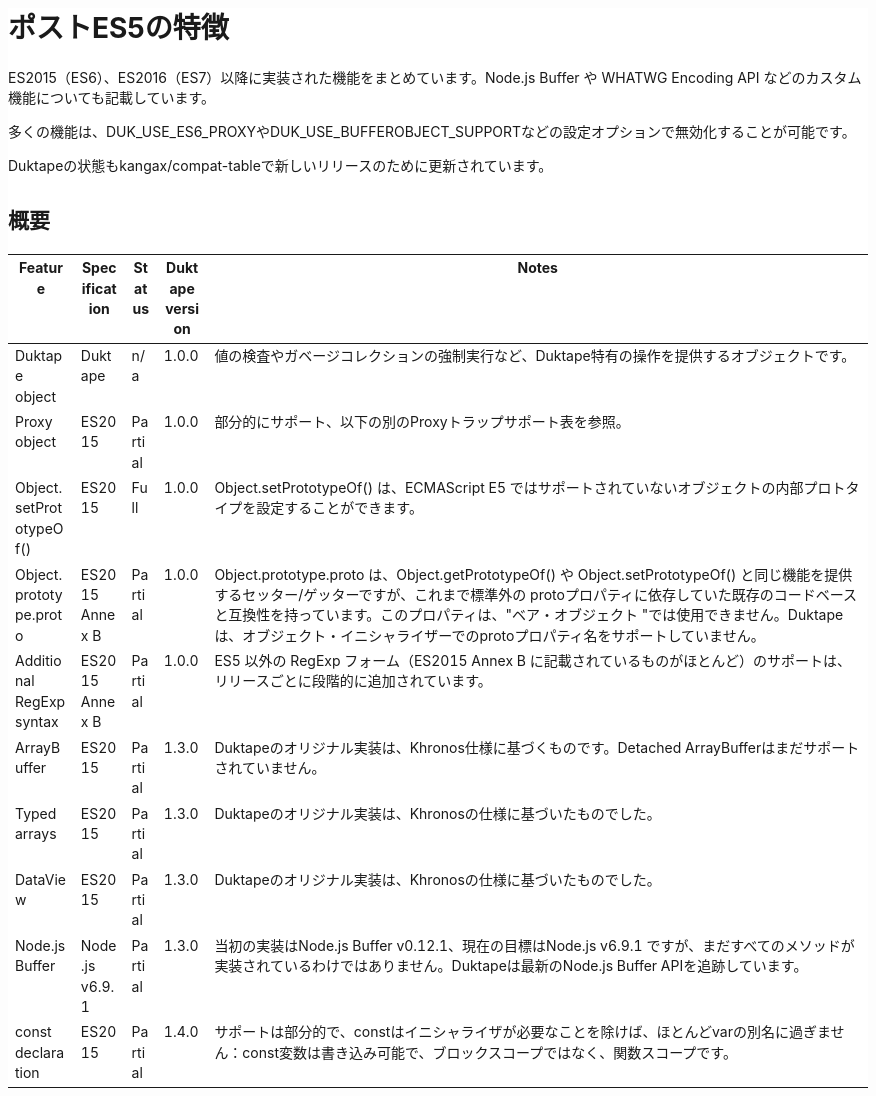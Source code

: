 # ポストES5の特徴

ES2015（ES6）、ES2016（ES7）以降に実装された機能をまとめています。Node.js Buffer や WHATWG Encoding API などのカスタム機能についても記載しています。

多くの機能は、DUK_USE_ES6_PROXYやDUK_USE_BUFFEROBJECT_SUPPORTなどの設定オプションで無効化することが可能です。

Duktapeの状態もkangax/compat-tableで新しいリリースのために更新されています。

## 概要

|         Feature          | Specification  | Status  | Duktape version |                                                                                                                                                                                                                   Notes                                                                                                                                                                                                                    |
| ------------------------ | -------------- | ------- | --------------- | ------------------------------------------------------------------------------------------------------------------------------------------------------------------------------------------------------------------------------------------------------------------------------------------------------------------------------------------------------------------------------------------------------------------------------------------ |
| Duktape object           | Duktape        | n/a     | 1.0.0           | 値の検査やガベージコレクションの強制実行など、Duktape特有の操作を提供するオブジェクトです。                                                                                                                                                                                                                                                                                                                                                |
| Proxy object             | ES2015         | Partial | 1.0.0           | 部分的にサポート、以下の別のProxyトラップサポート表を参照。                                                                                                                                                                                                                                                                                                                                                                                |
| Object.setPrototypeOf()  | ES2015         | Full    | 1.0.0           | Object.setPrototypeOf() は、ECMAScript E5 ではサポートされていないオブジェクトの内部プロトタイプを設定することができます。                                                                                                                                                                                                                                                                                                                 |
| Object.prototype.proto   | ES2015 Annex B | Partial | 1.0.0           | Object.prototype.proto は、Object.getPrototypeOf() や Object.setPrototypeOf() と同じ機能を提供するセッター/ゲッターですが、これまで標準外の protoプロパティに依存していた既存のコードベースと互換性を持っています。このプロパティは、"ベア・オブジェクト "では使用できません。Duktapeは、オブジェクト・イニシャライザーでのprotoプロパティ名をサポートしていません。                                                                       |
| Additional RegExp syntax | ES2015 Annex B | Partial | 1.0.0           | ES5 以外の RegExp フォーム（ES2015 Annex B に記載されているものがほとんど）のサポートは、リリースごとに段階的に追加されています。                                                                                                                                                                                                                                                                                                          |
| ArrayBuffer              | ES2015         | Partial | 1.3.0           | Duktapeのオリジナル実装は、Khronos仕様に基づくものです。Detached ArrayBufferはまだサポートされていません。                                                                                                                                                                                                                                                                                                                                 |
| Typed arrays             | ES2015         | Partial | 1.3.0           | Duktapeのオリジナル実装は、Khronosの仕様に基づいたものでした。                                                                                                                                                                                                                                                                                                                                                                             |
| DataView                 | ES2015         | Partial | 1.3.0           | Duktapeのオリジナル実装は、Khronosの仕様に基づいたものでした。                                                                                                                                                                                                                                                                                                                                                                             |
| Node.js Buffer           | Node.js v6.9.1 | Partial | 1.3.0           | 当初の実装はNode.js Buffer v0.12.1、現在の目標はNode.js v6.9.1 ですが、まだすべてのメソッドが実装されているわけではありません。Duktapeは最新のNode.js Buffer APIを追跡しています。                                                                                                                                                                                                                                                         |
| const declaration        | ES2015         | Partial | 1.4.0           | サポートは部分的で、constはイニシャライザが必要なことを除けば、ほとんどvarの別名に過ぎません：const変数は書き込み可能で、ブロックスコープではなく、関数スコープです。                                                                                                                                                                                                                                                                      |